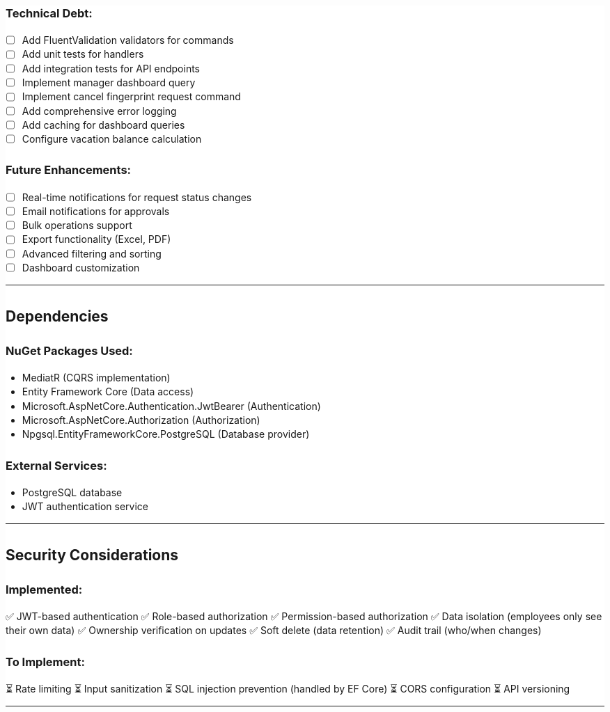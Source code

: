 ### Technical Debt:
- [ ] Add FluentValidation validators for commands
- [ ] Add unit tests for handlers
- [ ] Add integration tests for API endpoints
- [ ] Implement manager dashboard query
- [ ] Implement cancel fingerprint request command
- [ ] Add comprehensive error logging
- [ ] Add caching for dashboard queries
- [ ] Configure vacation balance calculation

### Future Enhancements:
- [ ] Real-time notifications for request status changes
- [ ] Email notifications for approvals
- [ ] Bulk operations support
- [ ] Export functionality (Excel, PDF)
- [ ] Advanced filtering and sorting
- [ ] Dashboard customization

---

## Dependencies

### NuGet Packages Used:
- MediatR (CQRS implementation)
- Entity Framework Core (Data access)
- Microsoft.AspNetCore.Authentication.JwtBearer (Authentication)
- Microsoft.AspNetCore.Authorization (Authorization)
- Npgsql.EntityFrameworkCore.PostgreSQL (Database provider)

### External Services:
- PostgreSQL database
- JWT authentication service

---

## Security Considerations

### Implemented:
✅ JWT-based authentication
✅ Role-based authorization
✅ Permission-based authorization
✅ Data isolation (employees only see their own data)
✅ Ownership verification on updates
✅ Soft delete (data retention)
✅ Audit trail (who/when changes)

### To Implement:
⏳ Rate limiting
⏳ Input sanitization
⏳ SQL injection prevention (handled by EF Core)
⏳ CORS configuration
⏳ API versioning

---